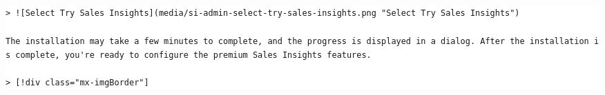     > ![Select Try Sales Insights](media/si-admin-select-try-sales-insights.png "Select Try Sales Insights")
 
    The installation may take a few minutes to complete, and the progress is displayed in a dialog. After the installation is complete, you're ready to configure the premium Sales Insights features.

    > [!div class="mx-imgBorder"]
